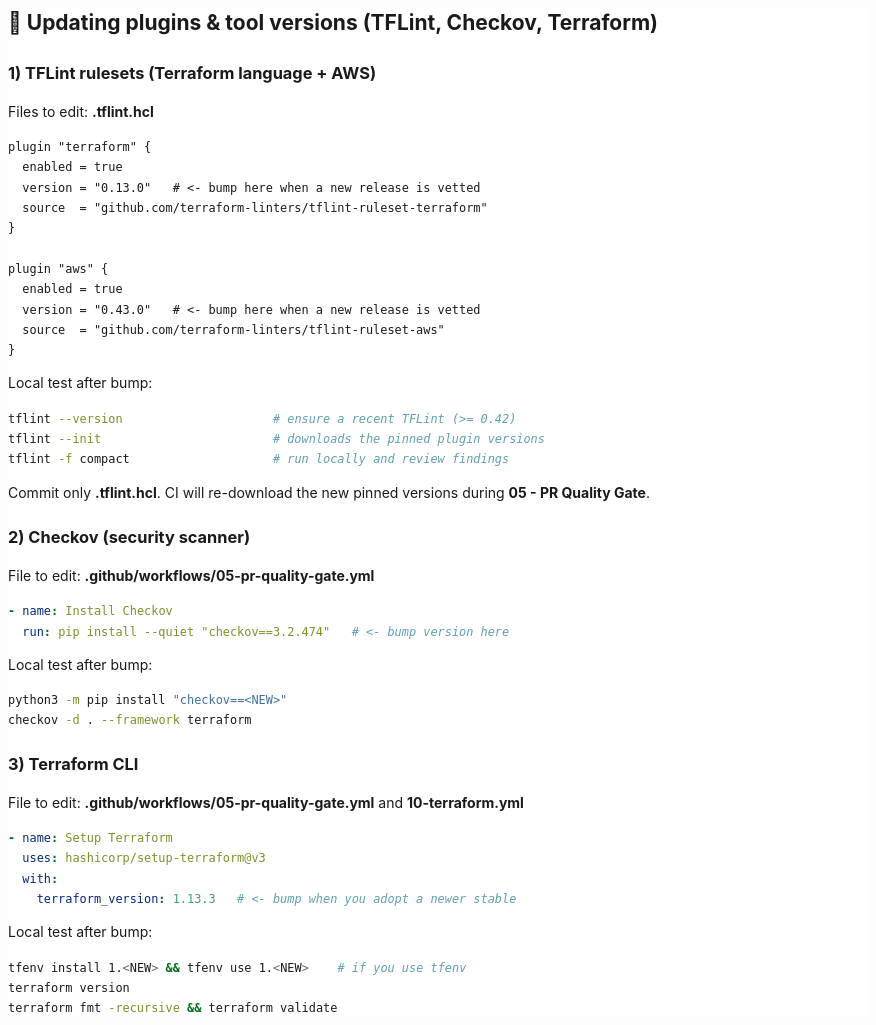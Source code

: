 ## 🔄 Updating plugins & tool versions (TFLint, Checkov, Terraform)



### 1) TFLint rulesets (Terraform language + AWS)
Files to edit: **.tflint.hcl**
```hcl
plugin "terraform" {
  enabled = true
  version = "0.13.0"   # <- bump here when a new release is vetted
  source  = "github.com/terraform-linters/tflint-ruleset-terraform"
}

plugin "aws" {
  enabled = true
  version = "0.43.0"   # <- bump here when a new release is vetted
  source  = "github.com/terraform-linters/tflint-ruleset-aws"
}
```

Local test after bump:
```bash
tflint --version                     # ensure a recent TFLint (>= 0.42)
tflint --init                        # downloads the pinned plugin versions
tflint -f compact                    # run locally and review findings
```

Commit only **.tflint.hcl**. CI will re-download the new pinned versions during **05 - PR Quality Gate**.

### 2) Checkov (security scanner)
File to edit: **.github/workflows/05-pr-quality-gate.yml**
```yaml
- name: Install Checkov
  run: pip install --quiet "checkov==3.2.474"   # <- bump version here
```
Local test after bump:
```bash
python3 -m pip install "checkov==<NEW>"
checkov -d . --framework terraform
```

### 3) Terraform CLI
File to edit: **.github/workflows/05-pr-quality-gate.yml** and **10-terraform.yml**
```yaml
- name: Setup Terraform
  uses: hashicorp/setup-terraform@v3
  with:
    terraform_version: 1.13.3   # <- bump when you adopt a newer stable
```
Local test after bump:
```bash
tfenv install 1.<NEW> && tfenv use 1.<NEW>    # if you use tfenv
terraform version
terraform fmt -recursive && terraform validate
```
